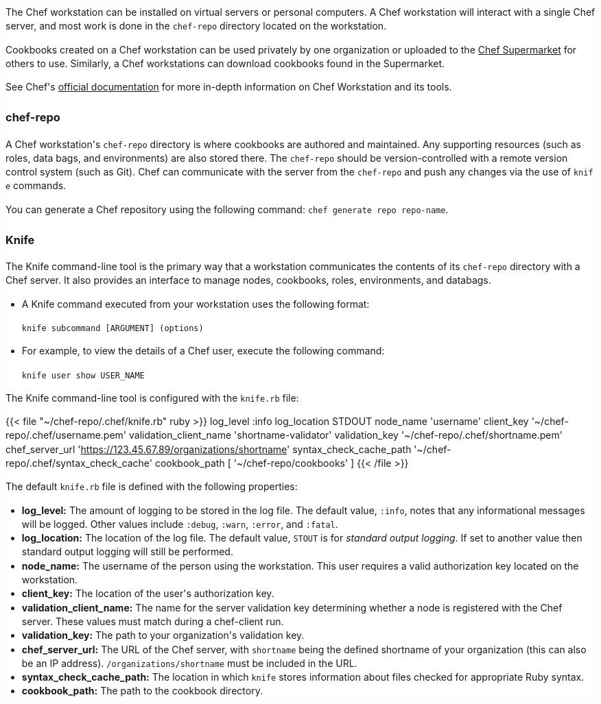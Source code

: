 The Chef workstation can be installed on virtual servers or personal computers. A Chef workstation will interact with a single Chef server, and most work is done in the `chef-repo` directory located on the workstation.

Cookbooks created on a Chef workstation can be used privately by one organization or uploaded to the [Chef Supermarket](https://supermarket.chef.io/) for others to use. Similarly, a Chef workstations can download cookbooks found in the Supermarket.

See Chef's [official documentation](https://docs.chef.io/workstation) for more in-depth information on Chef Workstation and its tools.

### chef-repo

A Chef workstation's `chef-repo` directory is where cookbooks are authored and maintained. Any supporting resources (such as roles, data bags, and environments) are also stored there. The `chef-repo` should be version-controlled with a remote version control system (such as Git). Chef can communicate with the server from the `chef-repo` and push any changes via the use of `knife` commands.

You can generate a Chef repository using the following command: `chef generate repo repo-name`.

### Knife

The Knife command-line tool is the primary way that a workstation communicates the contents of its `chef-repo` directory with a Chef server. It also provides an interface to manage nodes, cookbooks, roles, environments, and databags.

- A Knife command executed from your workstation uses the following format:

      knife subcommand [ARGUMENT] (options)

- For example, to view the details of a Chef user, execute the following command:

      knife user show USER_NAME

The Knife command-line tool is configured with the `knife.rb` file:

{{< file "~/chef-repo/.chef/knife.rb" ruby >}}
log_level                :info
log_location             STDOUT
node_name                'username'
client_key               '~/chef-repo/.chef/username.pem'
validation_client_name   'shortname-validator'
validation_key           '~/chef-repo/.chef/shortname.pem'
chef_server_url          'https://123.45.67.89/organizations/shortname'
syntax_check_cache_path  '~/chef-repo/.chef/syntax_check_cache'
cookbook_path [ '~/chef-repo/cookbooks' ]
{{< /file >}}


The default `knife.rb` file is defined with the following properties:

-	**log_level:** The amount of logging to be stored in the log file. The default value, `:info`, notes that any informational messages will be logged. Other values include `:debug`, `:warn`, `:error`, and `:fatal`.
-	**log_location:** The location of the log file. The default value, `STOUT` is for *standard output logging*. If set to another value then standard output logging will still be performed.
-	**node_name:**	The username of the person using the workstation. This user requires a valid authorization key located on the workstation.
-	**client_key:** The location of the user's authorization key.
-	**validation_client_name:** The name for the server validation key determining whether a node is registered with the Chef server. These values must match during a chef-client run.
-	**validation_key:** The path to your organization's validation key.
-	**chef_server_url:** The URL of the Chef server, with `shortname` being the defined shortname of your organization (this can also be an IP address). `/organizations/shortname` must be included in the URL.
-	**syntax_check_cache_path:** The location in which `knife` stores information about files checked for appropriate Ruby syntax.
-	**cookbook_path:** The path to the cookbook directory.

